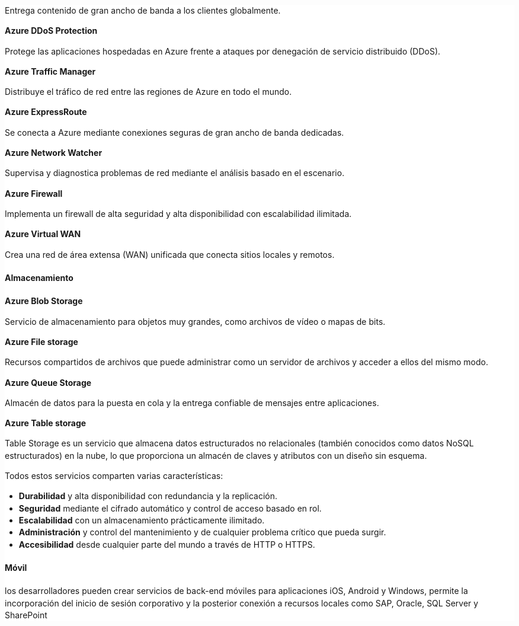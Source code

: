 Entrega contenido de gran ancho de banda a los clientes globalmente.

**Azure DDoS Protection**

Protege las aplicaciones hospedadas en Azure frente a ataques por denegación de servicio distribuido (DDoS).

**Azure Traffic Manager**

Distribuye el tráfico de red entre las regiones de Azure en todo el mundo.

**Azure ExpressRoute**

Se conecta a Azure mediante conexiones seguras de gran ancho de banda dedicadas.

**Azure Network Watcher**

Supervisa y diagnostica problemas de red mediante el análisis basado en el escenario.

**Azure Firewall**

Implementa un firewall de alta seguridad y alta disponibilidad con escalabilidad ilimitada.

**Azure Virtual WAN**

Crea una red de área extensa (WAN) unificada que conecta sitios locales y remotos.

#### Almacenamiento

**Azure Blob Storage**

Servicio de almacenamiento para objetos muy grandes, como archivos de vídeo o mapas de bits.

**Azure File storage**

Recursos compartidos de archivos que puede administrar como un servidor de archivos y acceder a ellos del mismo modo.

**Azure Queue Storage**

Almacén de datos para la puesta en cola y la entrega confiable de mensajes entre aplicaciones.

**Azure Table storage**

Table Storage es un servicio que almacena datos estructurados no relacionales (también conocidos como datos NoSQL estructurados) en la nube, lo que proporciona un almacén de claves y atributos con un diseño sin esquema.

Todos estos servicios comparten varias características:

- **Durabilidad** y alta disponibilidad con redundancia y la replicación.
- **Seguridad** mediante el cifrado automático y control de acceso basado en rol.
- **Escalabilidad** con un almacenamiento prácticamente ilimitado.
- **Administración** y control del mantenimiento y de cualquier problema crítico que pueda surgir.
- **Accesibilidad** desde cualquier parte del mundo a través de HTTP o HTTPS.

#### Móvil

los desarrolladores pueden crear servicios de back-end móviles para aplicaciones iOS, Android y Windows, permite la incorporación del inicio de sesión corporativo y la posterior conexión a recursos locales como SAP, Oracle, SQL Server y SharePoint
